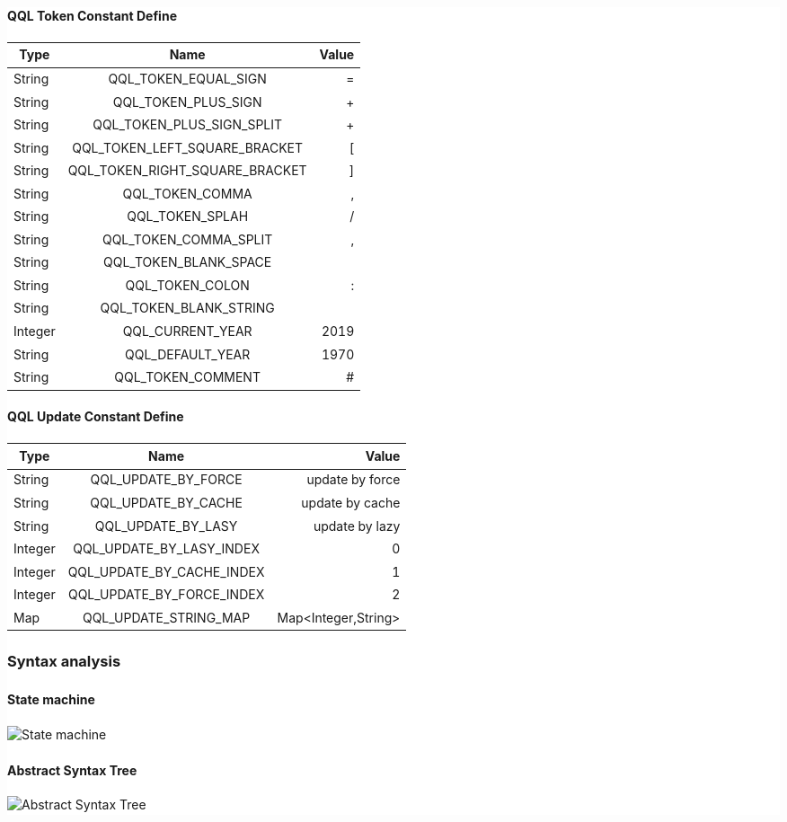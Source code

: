 #### QQL Token Constant Define
|Type|Name|Value|
|----------|:-------------:|------:|
|String|QQL_TOKEN_EQUAL_SIGN|=|
|String|QQL_TOKEN_PLUS_SIGN|+|
|String|QQL_TOKEN_PLUS_SIGN_SPLIT|\+|
|String|QQL_TOKEN_LEFT_SQUARE_BRACKET|[|
|String|QQL_TOKEN_RIGHT_SQUARE_BRACKET|]|
|String|QQL_TOKEN_COMMA|,|
|String|QQL_TOKEN_SPLAH|/|
|String|QQL_TOKEN_COMMA_SPLIT|\,|
|String|QQL_TOKEN_BLANK_SPACE| |
|String|QQL_TOKEN_COLON|:|
|String|QQL_TOKEN_BLANK_STRING||
| Integer |QQL_CURRENT_YEAR|2019|
|String|QQL_DEFAULT_YEAR|1970|
|String|QQL_TOKEN_COMMENT|#|

#### QQL Update Constant Define
|Type|Name|Value|
|----------|:-------------:|------:|
|String|QQL_UPDATE_BY_FORCE|update by force|
|String|QQL_UPDATE_BY_CACHE|update by cache|
|String|QQL_UPDATE_BY_LASY|update by lazy|
| Integer |QQL_UPDATE_BY_LASY_INDEX|0|
| Integer |QQL_UPDATE_BY_CACHE_INDEX|1|
| Integer |QQL_UPDATE_BY_FORCE_INDEX|2|
|Map|QQL_UPDATE_STRING_MAP| Map<Integer,String>

### Syntax analysis
#### State machine
![State machine](images/state.png)

#### Abstract Syntax Tree
![Abstract Syntax Tree](images/ast.png)
